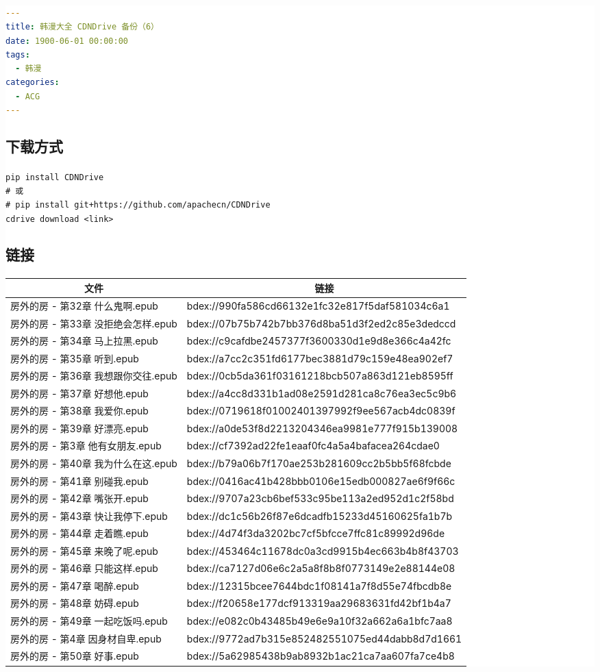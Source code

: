 ```yaml
---
title: 韩漫大全 CDNDrive 备份（6）
date: 1900-06-01 00:00:00
tags:
  - 韩漫
categories:
  - ACG
---
```



## 下载方式

```
pip install CDNDrive
# 或
# pip install git+https://github.com/apachecn/CDNDrive
cdrive download <link>
```



## 链接



| 文件 | 链接 |
| --- | --- |
| 房外的房 - 第32章 什么鬼啊.epub | bdex://990fa586cd66132e1fc32e817f5daf581034c6a1 |
| 房外的房 - 第33章 没拒绝会怎样.epub | bdex://07b75b742b7bb376d8ba51d3f2ed2c85e3dedccd |
| 房外的房 - 第34章 马上拉黑.epub | bdex://c9cafdbe2457377f3600330d1e9d8e366c4a42fc |
| 房外的房 - 第35章 听到.epub | bdex://a7cc2c351fd6177bec3881d79c159e48ea902ef7 |
| 房外的房 - 第36章 我想跟你交往.epub | bdex://0cb5da361f03161218bcb507a863d121eb8595ff |
| 房外的房 - 第37章 好想他.epub | bdex://a4cc8d331b1ad08e2591d281ca8c76ea3ec5c9b6 |
| 房外的房 - 第38章 我爱你.epub | bdex://0719618f01002401397992f9ee567acb4dc0839f |
| 房外的房 - 第39章 好漂亮.epub | bdex://a0de53f8d2213204346ea9981e777f915b139008 |
| 房外的房 - 第3章 他有女朋友.epub | bdex://cf7392ad22fe1eaaf0fc4a5a4bafacea264cdae0 |
| 房外的房 - 第40章 我为什么在这.epub | bdex://b79a06b7f170ae253b281609cc2b5bb5f68fcbde |
| 房外的房 - 第41章 别碰我.epub | bdex://0416ac41b428bbb0106e15edb000827ae6f9f66c |
| 房外的房 - 第42章 嘴张开.epub | bdex://9707a23cb6bef533c95be113a2ed952d1c2f58bd |
| 房外的房 - 第43章 快让我停下.epub | bdex://dc1c56b26f87e6dcadfb15233d45160625fa1b7b |
| 房外的房 - 第44章 走着瞧.epub | bdex://4d74f3da3202bc7cf5bfcce7ffc81c89992d96de |
| 房外的房 - 第45章 来晚了呢.epub | bdex://453464c11678dc0a3cd9915b4ec663b4b8f43703 |
| 房外的房 - 第46章 只能这样.epub | bdex://ca7127d06e6c2a5a8f8b8f0773149e2e88144e08 |
| 房外的房 - 第47章 喝醉.epub | bdex://12315bcee7644bdc1f08141a7f8d55e74fbcdb8e |
| 房外的房 - 第48章 妨碍.epub | bdex://f20658e177dcf913319aa29683631fd42bf1b4a7 |
| 房外的房 - 第49章 一起吃饭吗.epub | bdex://e082c0b43485b49e6e9a10f32a662a6a1bfc7aa8 |
| 房外的房 - 第4章 因身材自卑.epub | bdex://9772ad7b315e852482551075ed44dabb8d7d1661 |
| 房外的房 - 第50章 好事.epub | bdex://5a62985438b9ab8932b1ac21ca7aa607fa7ce4b8 |